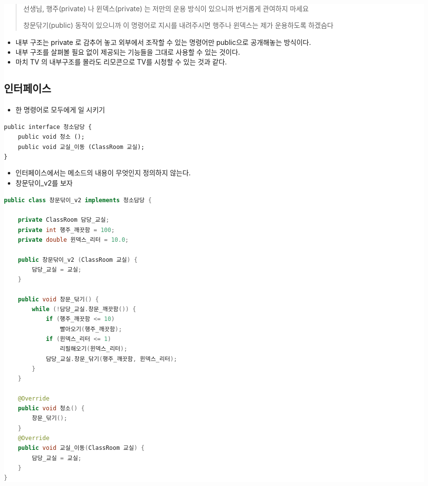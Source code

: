 > 선생님, 행주(private) 나 윈덱스(private) 는 저만의 운용 방식이 있으니까 번거롭게 관여하지 마세요
>
> 창문닦기(public) 동작이 있으니까 이 명령어로 지시를 내려주시면 행주나 윈덱스는 제가 운용하도록 하겠슴다

- 내부 구조는 private 로 감추어 놓고 외부에서 조작할 수 있는 명령어만 public으로 공개해놓는 방식이다. 
- 내부 구조를 살펴볼 필요 없이 제공되는 기능들을 그대로 사용할 수 있는 것이다.
- 마치 TV 의 내부구조를 몰라도 리모콘으로 TV를 시청할 수 있는 것과 같다.



## 인터페이스

- 한 명령어로 모두에게 일 시키기

```
public interface 청소담당 {
    public void 청소 ();
    public void 교실_이동 (ClassRoom 교실);
}
```

- 인터페이스에서는 메소드의 내용이 무엇인지 정의하지 않는다.
- 창문닦이_v2를 보자

```java
public class 창문닦이_v2 implements 청소담당 {
        
    private ClassRoom 담당_교실;
    private int 행주_깨끗함 = 100;
    private double 윈덱스_리터 = 10.0;

	public 창문닦이_v2 (ClassRoom 교실) {
        담당_교실 = 교실;
    }
    
    public void 창문_닦기() {
        while (!담당_교실.창문_깨끗함()) {
            if (행주_깨끗함 <= 10)
                빨아오기(행주_깨끗함);
            if (윈덱스_리터 <= 1)
                리필해오기(윈덱스_리터);
            담당_교실.창문_닦기(행주_깨끗함, 윈덱스_리터);
        }
    }
    
    @Override
    public void 청소() {
        창문_닦기();
    }
    @Override
    public void 교실_이동(ClassRoom 교실) {
        담당_교실 = 교실;
    }
}
```
